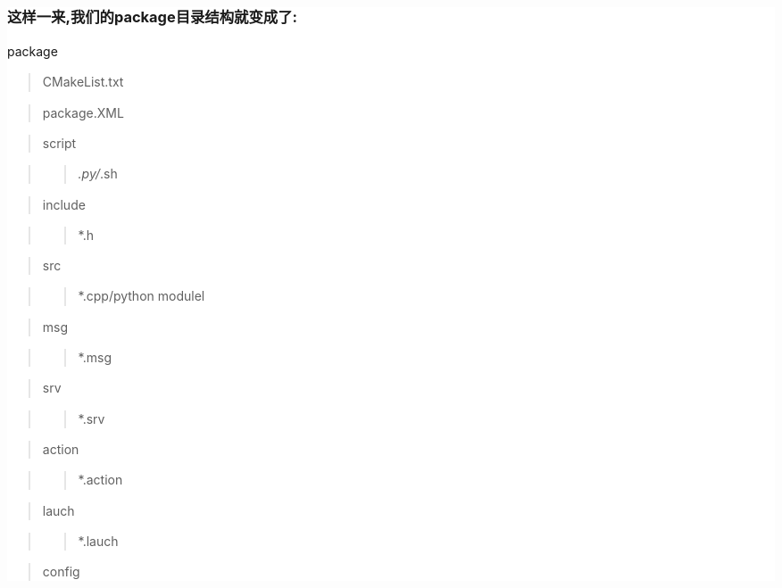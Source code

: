 
### 这样一来,我们的package目录结构就变成了:

package

>CMakeList.txt

>package.XML

>script

>

>>*.py/*.sh



>include

>

>>*.h



>src

>

>>*.cpp/python modulel



>msg

>

>>*.msg



>srv

>

>>*.srv



>action

>

>>*.action



>lauch

>

>>*.lauch



>config

>
